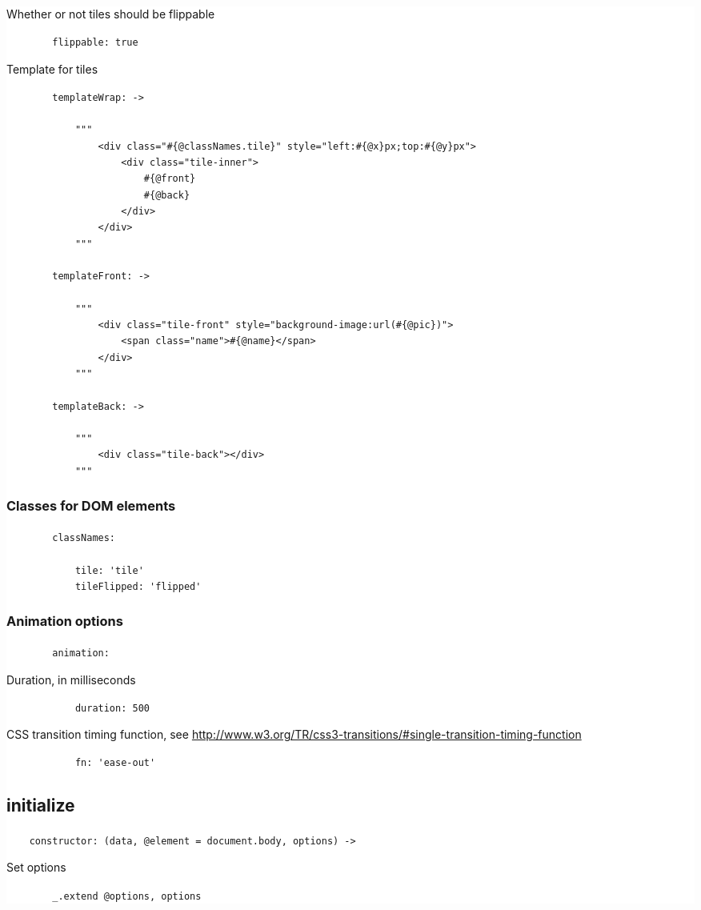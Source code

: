 Whether or not tiles should be flippable

			flippable: true

Template for tiles

			templateWrap: ->

				"""
					<div class="#{@classNames.tile}" style="left:#{@x}px;top:#{@y}px">
						<div class="tile-inner">
							#{@front}
							#{@back}
						</div>
					</div>
				"""

			templateFront: ->

				"""
					<div class="tile-front" style="background-image:url(#{@pic})">
						<span class="name">#{@name}</span>
					</div>
				"""

			templateBack: ->

				"""
					<div class="tile-back"></div>
				"""

### Classes for DOM elements

			classNames:

				tile: 'tile'
				tileFlipped: 'flipped'

### Animation options

			animation:

Duration, in milliseconds

				duration: 500

CSS transition timing function, see http://www.w3.org/TR/css3-transitions/#single-transition-timing-function

				fn: 'ease-out'

## initialize

		constructor: (data, @element = document.body, options) ->

Set options

			_.extend @options, options
